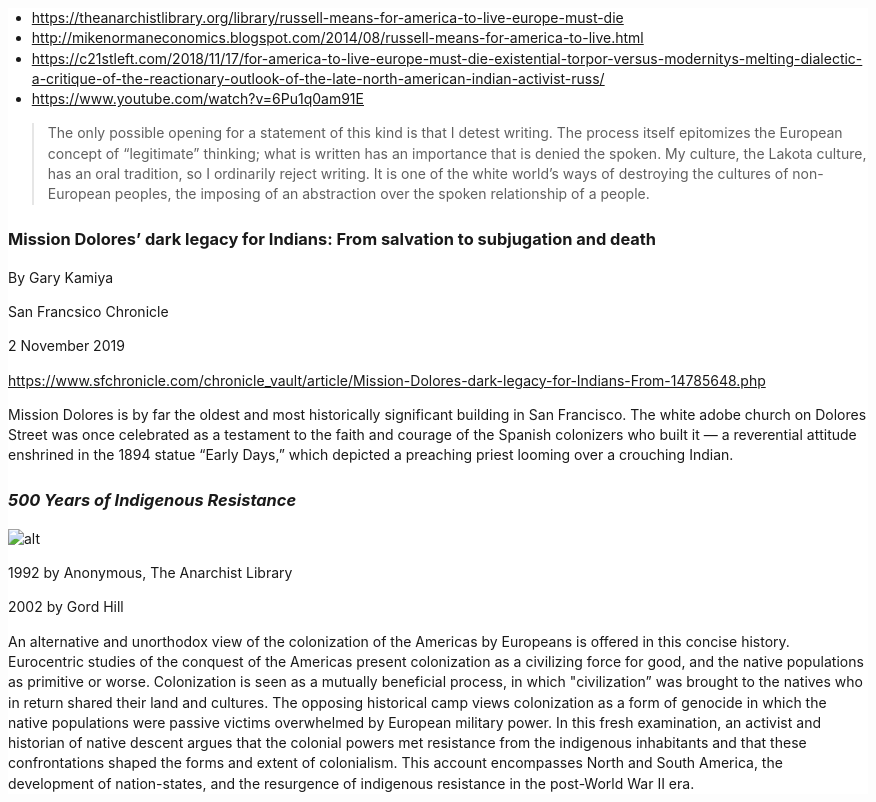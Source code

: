 * https://theanarchistlibrary.org/library/russell-means-for-america-to-live-europe-must-die
* http://mikenormaneconomics.blogspot.com/2014/08/russell-means-for-america-to-live.html
* https://c21stleft.com/2018/11/17/for-america-to-live-europe-must-die-existential-torpor-versus-modernitys-melting-dialectic-a-critique-of-the-reactionary-outlook-of-the-late-north-american-indian-activist-russ/
* https://www.youtube.com/watch?v=6Pu1q0am91E

> The only possible opening for a statement of this kind is that I
> detest writing. The process itself epitomizes the European concept
> of “legitimate” thinking; what is written has an importance that is
> denied the spoken. My culture, the Lakota culture, has an oral
> tradition, so I ordinarily reject writing. It is one of the white
> world’s ways of destroying the cultures of non-European peoples, the
> imposing of an abstraction over the spoken relationship of a people.


### Mission Dolores’ dark legacy for Indians: From salvation to subjugation and death

By Gary Kamiya

San Francsico Chronicle

2 November 2019

https://www.sfchronicle.com/chronicle_vault/article/Mission-Dolores-dark-legacy-for-Indians-From-14785648.php

Mission Dolores is by far the oldest and most historically significant
building in San Francisco. The white adobe church on Dolores Street
was once celebrated as a testament to the faith and courage of the
Spanish colonizers who built it — a reverential attitude enshrined in
the 1894 statue “Early Days,” which depicted a preaching priest
looming over a crouching Indian.


### _500 Years of Indigenous Resistance_

![alt](https://images-na.ssl-images-amazon.com/images/I/41hUWrO5AJL._SX313_BO1,204,203,200_.jpg)

1992 by Anonymous, The Anarchist Library

2002 by Gord Hill

An alternative and unorthodox view of the colonization of the Americas
by Europeans is offered in this concise history. Eurocentric studies
of the conquest of the Americas present colonization as a civilizing
force for good, and the native populations as primitive or
worse. Colonization is seen as a mutually beneficial process, in which
"civilization” was brought to the natives who in return shared their
land and cultures. The opposing historical camp views colonization as
a form of genocide in which the native populations were passive
victims overwhelmed by European military power. In this fresh
examination, an activist and historian of native descent argues that
the colonial powers met resistance from the indigenous inhabitants and
that these confrontations shaped the forms and extent of
colonialism. This account encompasses North and South America, the
development of nation-states, and the resurgence of indigenous
resistance in the post-World War II era.
